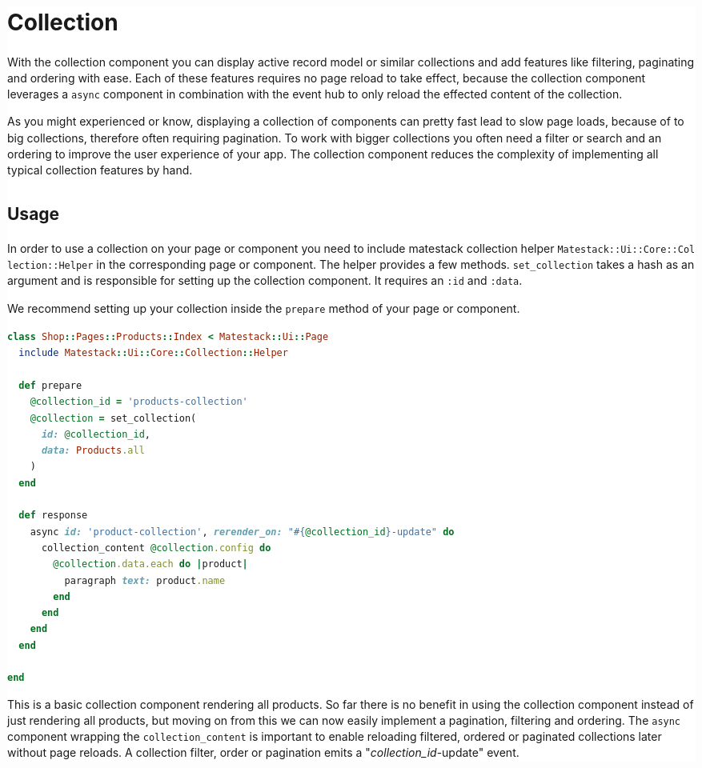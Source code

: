 # Collection

With the collection component you can display active record model or similar collections and add features like filtering, paginating and ordering with ease. Each of these features requires no page reload to take effect, because the collection component leverages a `async` component in combination with the event hub to only reload the effected content of the collection.

As you might experienced or know, displaying a collection of components can pretty fast lead to slow page loads, because of to big collections, therefore often requiring pagination. To work with bigger collections you often need a filter or search and an ordering to improve the user experience of your app. The collection component reduces the complexity of implementing all typical collection features by hand.

## Usage

In order to use a collection on your page or component you need to include matestack collection helper `Matestack::Ui::Core::Collection::Helper` in the corresponding page or component. The helper provides a few methods. `set_collection` takes a hash as an argument and is responsible for setting up the collection component. It requires an `:id` and `:data`.

We recommend setting up your collection inside the `prepare` method of your page or component.

```ruby
class Shop::Pages::Products::Index < Matestack::Ui::Page
  include Matestack::Ui::Core::Collection::Helper

  def prepare
    @collection_id = 'products-collection'
    @collection = set_collection(
      id: @collection_id,
      data: Products.all
    )
  end

  def response
    async id: 'product-collection', rerender_on: "#{@collection_id}-update" do
      collection_content @collection.config do
        @collection.data.each do |product|
          paragraph text: product.name
        end
      end
    end
  end

end
```

This is a basic collection component rendering all products. So far there is no benefit in using the collection component instead of just rendering all products, but moving on from this we can now easily implement a pagination, filtering and ordering. The `async` component wrapping the `collection_content` is important to enable reloading filtered, ordered or paginated collections later without page reloads. A collection filter, order or pagination emits a "_collection\_id_-update" event.
